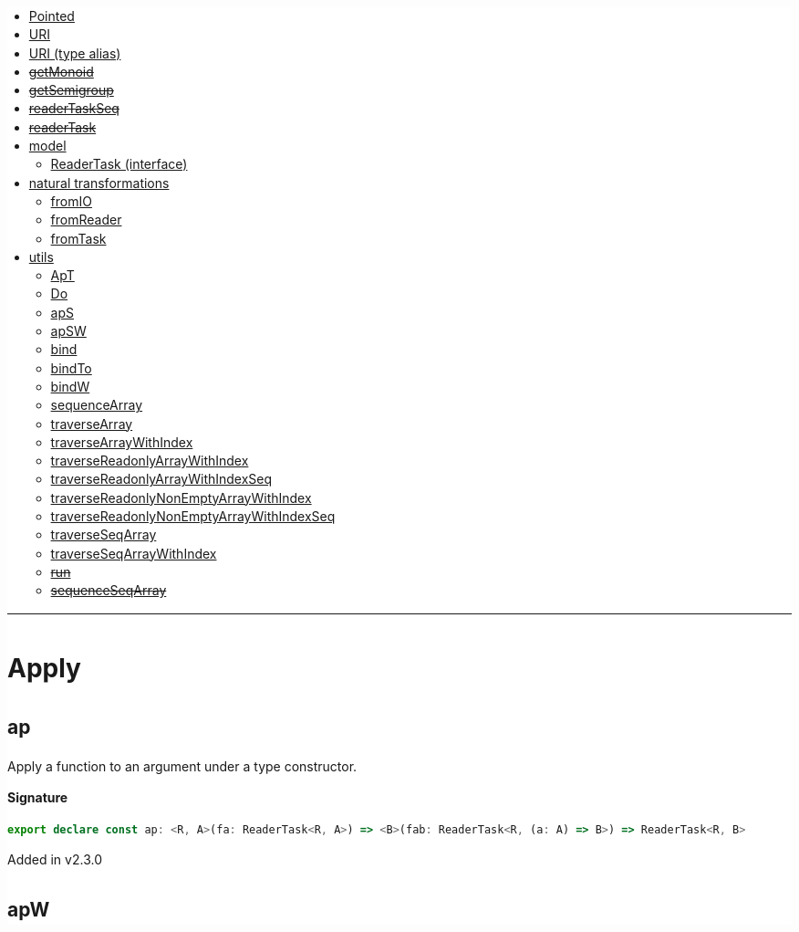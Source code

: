   - [Pointed](#pointed-1)
  - [URI](#uri)
  - [URI (type alias)](#uri-type-alias)
  - [~~getMonoid~~](#getmonoid)
  - [~~getSemigroup~~](#getsemigroup)
  - [~~readerTaskSeq~~](#readertaskseq)
  - [~~readerTask~~](#readertask)
- [model](#model)
  - [ReaderTask (interface)](#readertask-interface)
- [natural transformations](#natural-transformations)
  - [fromIO](#fromio)
  - [fromReader](#fromreader)
  - [fromTask](#fromtask)
- [utils](#utils)
  - [ApT](#apt)
  - [Do](#do)
  - [apS](#aps)
  - [apSW](#apsw)
  - [bind](#bind)
  - [bindTo](#bindto)
  - [bindW](#bindw)
  - [sequenceArray](#sequencearray)
  - [traverseArray](#traversearray)
  - [traverseArrayWithIndex](#traversearraywithindex)
  - [traverseReadonlyArrayWithIndex](#traversereadonlyarraywithindex)
  - [traverseReadonlyArrayWithIndexSeq](#traversereadonlyarraywithindexseq)
  - [traverseReadonlyNonEmptyArrayWithIndex](#traversereadonlynonemptyarraywithindex)
  - [traverseReadonlyNonEmptyArrayWithIndexSeq](#traversereadonlynonemptyarraywithindexseq)
  - [traverseSeqArray](#traverseseqarray)
  - [traverseSeqArrayWithIndex](#traverseseqarraywithindex)
  - [~~run~~](#run)
  - [~~sequenceSeqArray~~](#sequenceseqarray)

---

# Apply

## ap

Apply a function to an argument under a type constructor.

**Signature**

```ts
export declare const ap: <R, A>(fa: ReaderTask<R, A>) => <B>(fab: ReaderTask<R, (a: A) => B>) => ReaderTask<R, B>
```

Added in v2.3.0

## apW
